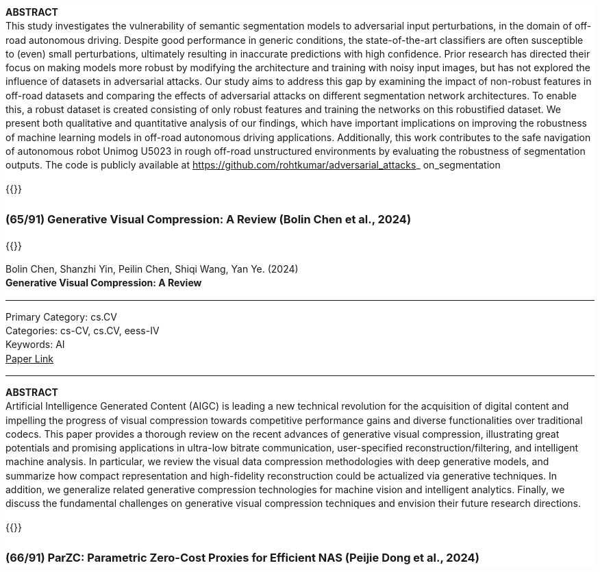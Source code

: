 
**ABSTRACT**  
This study investigates the vulnerability of semantic segmentation models to adversarial input perturbations, in the domain of off-road autonomous driving. Despite good performance in generic conditions, the state-of-the-art classifiers are often susceptible to (even) small perturbations, ultimately resulting in inaccurate predictions with high confidence. Prior research has directed their focus on making models more robust by modifying the architecture and training with noisy input images, but has not explored the influence of datasets in adversarial attacks. Our study aims to address this gap by examining the impact of non-robust features in off-road datasets and comparing the effects of adversarial attacks on different segmentation network architectures. To enable this, a robust dataset is created consisting of only robust features and training the networks on this robustified dataset. We present both qualitative and quantitative analysis of our findings, which have important implications on improving the robustness of machine learning models in off-road autonomous driving applications. Additionally, this work contributes to the safe navigation of autonomous robot Unimog U5023 in rough off-road unstructured environments by evaluating the robustness of segmentation outputs. The code is publicly available at https://github.com/rohtkumar/adversarial_attacks_ on_segmentation

{{</citation>}}


### (65/91) Generative Visual Compression: A Review (Bolin Chen et al., 2024)

{{<citation>}}

Bolin Chen, Shanzhi Yin, Peilin Chen, Shiqi Wang, Yan Ye. (2024)  
**Generative Visual Compression: A Review**  

---
Primary Category: cs.CV  
Categories: cs-CV, cs.CV, eess-IV  
Keywords: AI  
[Paper Link](http://arxiv.org/abs/2402.02140v1)  

---


**ABSTRACT**  
Artificial Intelligence Generated Content (AIGC) is leading a new technical revolution for the acquisition of digital content and impelling the progress of visual compression towards competitive performance gains and diverse functionalities over traditional codecs. This paper provides a thorough review on the recent advances of generative visual compression, illustrating great potentials and promising applications in ultra-low bitrate communication, user-specified reconstruction/filtering, and intelligent machine analysis. In particular, we review the visual data compression methodologies with deep generative models, and summarize how compact representation and high-fidelity reconstruction could be actualized via generative techniques. In addition, we generalize related generative compression technologies for machine vision and intelligent analytics. Finally, we discuss the fundamental challenges on generative visual compression techniques and envision their future research directions.

{{</citation>}}


### (66/91) ParZC: Parametric Zero-Cost Proxies for Efficient NAS (Peijie Dong et al., 2024)
